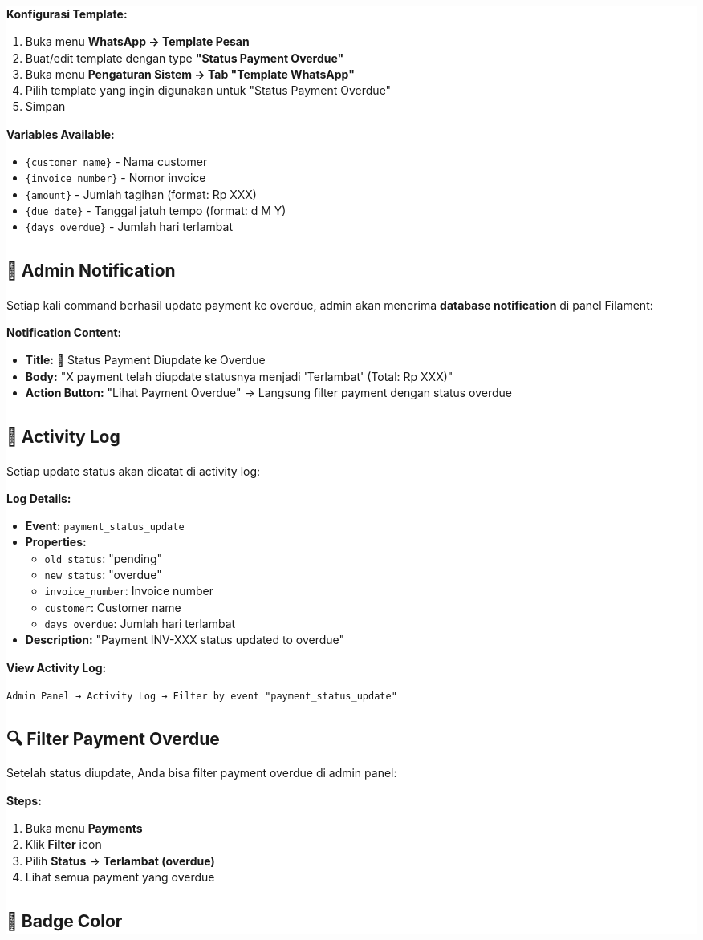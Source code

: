 **Konfigurasi Template:**
1. Buka menu **WhatsApp → Template Pesan**
2. Buat/edit template dengan type **"Status Payment Overdue"**
3. Buka menu **Pengaturan Sistem → Tab "Template WhatsApp"**
4. Pilih template yang ingin digunakan untuk "Status Payment Overdue"
5. Simpan

**Variables Available:**
- `{customer_name}` - Nama customer
- `{invoice_number}` - Nomor invoice
- `{amount}` - Jumlah tagihan (format: Rp XXX)
- `{due_date}` - Tanggal jatuh tempo (format: d M Y)
- `{days_overdue}` - Jumlah hari terlambat

## 🔔 Admin Notification

Setiap kali command berhasil update payment ke overdue, admin akan menerima **database notification** di panel Filament:

**Notification Content:**
- **Title:** 🔴 Status Payment Diupdate ke Overdue
- **Body:** "X payment telah diupdate statusnya menjadi 'Terlambat' (Total: Rp XXX)"
- **Action Button:** "Lihat Payment Overdue" → Langsung filter payment dengan status overdue

## 📝 Activity Log

Setiap update status akan dicatat di activity log:

**Log Details:**
- **Event:** `payment_status_update`
- **Properties:**
  - `old_status`: "pending"
  - `new_status`: "overdue"
  - `invoice_number`: Invoice number
  - `customer`: Customer name
  - `days_overdue`: Jumlah hari terlambat
- **Description:** "Payment INV-XXX status updated to overdue"

**View Activity Log:**
```
Admin Panel → Activity Log → Filter by event "payment_status_update"
```

## 🔍 Filter Payment Overdue

Setelah status diupdate, Anda bisa filter payment overdue di admin panel:

**Steps:**
1. Buka menu **Payments**
2. Klik **Filter** icon
3. Pilih **Status** → **Terlambat (overdue)**
4. Lihat semua payment yang overdue

## 🎨 Badge Color
